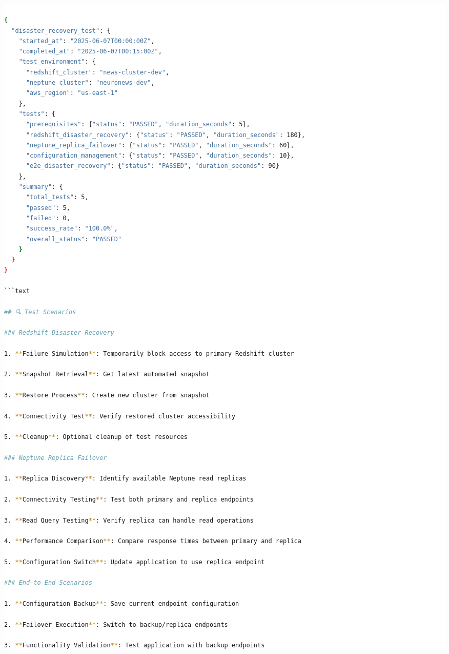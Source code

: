 ```bash

{
  "disaster_recovery_test": {
    "started_at": "2025-06-07T00:00:00Z",
    "completed_at": "2025-06-07T00:15:00Z",
    "test_environment": {
      "redshift_cluster": "news-cluster-dev",
      "neptune_cluster": "neuronews-dev",
      "aws_region": "us-east-1"
    },
    "tests": {
      "prerequisites": {"status": "PASSED", "duration_seconds": 5},
      "redshift_disaster_recovery": {"status": "PASSED", "duration_seconds": 180},
      "neptune_replica_failover": {"status": "PASSED", "duration_seconds": 60},
      "configuration_management": {"status": "PASSED", "duration_seconds": 10},
      "e2e_disaster_recovery": {"status": "PASSED", "duration_seconds": 90}
    },
    "summary": {
      "total_tests": 5,
      "passed": 5,
      "failed": 0,
      "success_rate": "100.0%",
      "overall_status": "PASSED"
    }
  }
}

```text

## 🔍 Test Scenarios

### Redshift Disaster Recovery

1. **Failure Simulation**: Temporarily block access to primary Redshift cluster

2. **Snapshot Retrieval**: Get latest automated snapshot

3. **Restore Process**: Create new cluster from snapshot

4. **Connectivity Test**: Verify restored cluster accessibility

5. **Cleanup**: Optional cleanup of test resources

### Neptune Replica Failover

1. **Replica Discovery**: Identify available Neptune read replicas

2. **Connectivity Testing**: Test both primary and replica endpoints

3. **Read Query Testing**: Verify replica can handle read operations

4. **Performance Comparison**: Compare response times between primary and replica

5. **Configuration Switch**: Update application to use replica endpoint

### End-to-End Scenarios

1. **Configuration Backup**: Save current endpoint configuration

2. **Failover Execution**: Switch to backup/replica endpoints

3. **Functionality Validation**: Test application with backup endpoints

```
